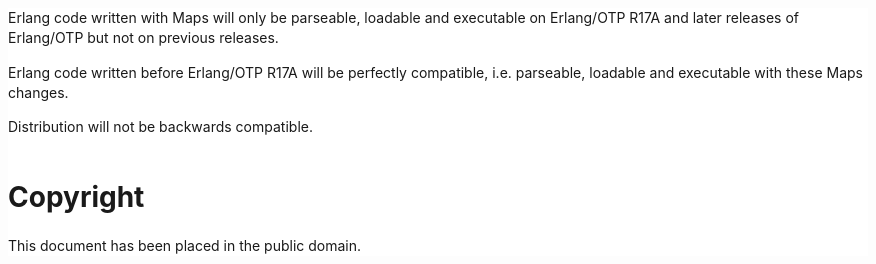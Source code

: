 Erlang code written with Maps will only be parseable, loadable and executable
on Erlang/OTP R17A and later releases of Erlang/OTP but not on previous
releases.

Erlang code written before Erlang/OTP R17A will be perfectly compatible, i.e.
parseable, loadable and executable with these Maps changes.

Distribution will not be backwards compatible.

[perl-hashes]: http://perldoc.perl.org/perldata.html "perldata - perldoc.perl.org"
[ruby-hashes]: http://ruby-doc.org/core-1.9.3/Hash.html "Class: Hash (Ruby 1.9.3)"
[python-dict]: http://docs.python.org/tutorial/datastructures.html#dictionaries "5. Data Structures - Python v2.7.3 documentation"
[scala-maps]: http://docs.scala-lang.org/overviews/collections/maps.html "Collections - Maps - Scala Documentation"
[ROKframe]: http://www.cs.otago.ac.nz/staffpriv/ok/frames.pdf "No more need for records"
[erlspec]: http://www.Erlang.org/download/erl_spec47.ps.gz "Erlang specification 4.7"
[json]: http://json.org/example.html "JSON Example"

Copyright
=========

This document has been placed in the public domain.

[EmacsVar]: <> "Local Variables:"
[EmacsVar]: <> "mode: indented-text"
[EmacsVar]: <> "indent-tabs-mode: nil"
[EmacsVar]: <> "sentence-end-double-space: t"
[EmacsVar]: <> "fill-column: 70"
[EmacsVar]: <> "coding: utf-8"
[EmacsVar]: <> "End:"
[VimVar]: <> " vim: set fileencoding=utf-8 expandtab shiftwidth=4 softtabstop=4: "